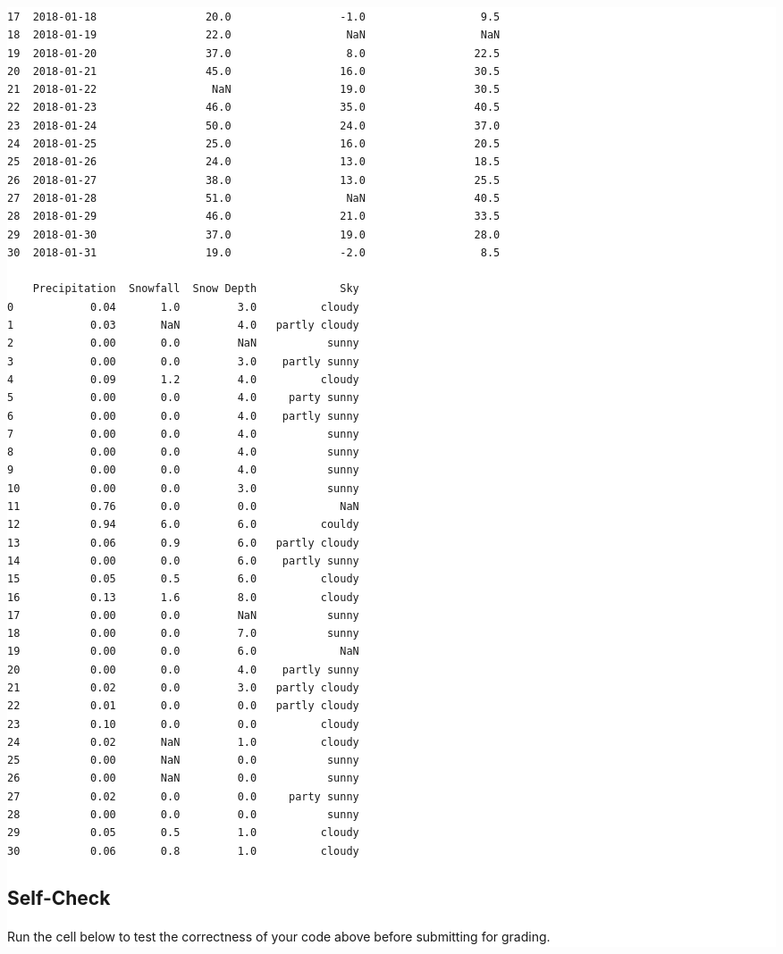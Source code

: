     17  2018-01-18                 20.0                 -1.0                  9.5   
    18  2018-01-19                 22.0                  NaN                  NaN   
    19  2018-01-20                 37.0                  8.0                 22.5   
    20  2018-01-21                 45.0                 16.0                 30.5   
    21  2018-01-22                  NaN                 19.0                 30.5   
    22  2018-01-23                 46.0                 35.0                 40.5   
    23  2018-01-24                 50.0                 24.0                 37.0   
    24  2018-01-25                 25.0                 16.0                 20.5   
    25  2018-01-26                 24.0                 13.0                 18.5   
    26  2018-01-27                 38.0                 13.0                 25.5   
    27  2018-01-28                 51.0                  NaN                 40.5   
    28  2018-01-29                 46.0                 21.0                 33.5   
    29  2018-01-30                 37.0                 19.0                 28.0   
    30  2018-01-31                 19.0                 -2.0                  8.5   
    
        Precipitation  Snowfall  Snow Depth             Sky  
    0            0.04       1.0         3.0          cloudy  
    1            0.03       NaN         4.0   partly cloudy  
    2            0.00       0.0         NaN           sunny  
    3            0.00       0.0         3.0    partly sunny  
    4            0.09       1.2         4.0          cloudy  
    5            0.00       0.0         4.0     party sunny  
    6            0.00       0.0         4.0    partly sunny  
    7            0.00       0.0         4.0           sunny  
    8            0.00       0.0         4.0           sunny  
    9            0.00       0.0         4.0           sunny  
    10           0.00       0.0         3.0           sunny  
    11           0.76       0.0         0.0             NaN  
    12           0.94       6.0         6.0          couldy  
    13           0.06       0.9         6.0   partly cloudy  
    14           0.00       0.0         6.0    partly sunny  
    15           0.05       0.5         6.0          cloudy  
    16           0.13       1.6         8.0          cloudy  
    17           0.00       0.0         NaN           sunny  
    18           0.00       0.0         7.0           sunny  
    19           0.00       0.0         6.0             NaN  
    20           0.00       0.0         4.0    partly sunny  
    21           0.02       0.0         3.0   partly cloudy  
    22           0.01       0.0         0.0   partly cloudy  
    23           0.10       0.0         0.0          cloudy  
    24           0.02       NaN         1.0          cloudy  
    25           0.00       NaN         0.0           sunny  
    26           0.00       NaN         0.0           sunny  
    27           0.02       0.0         0.0     party sunny  
    28           0.00       0.0         0.0           sunny  
    29           0.05       0.5         1.0          cloudy  
    30           0.06       0.8         1.0          cloudy  


## Self-Check

Run the cell below to test the correctness of your code above before submitting for grading.
